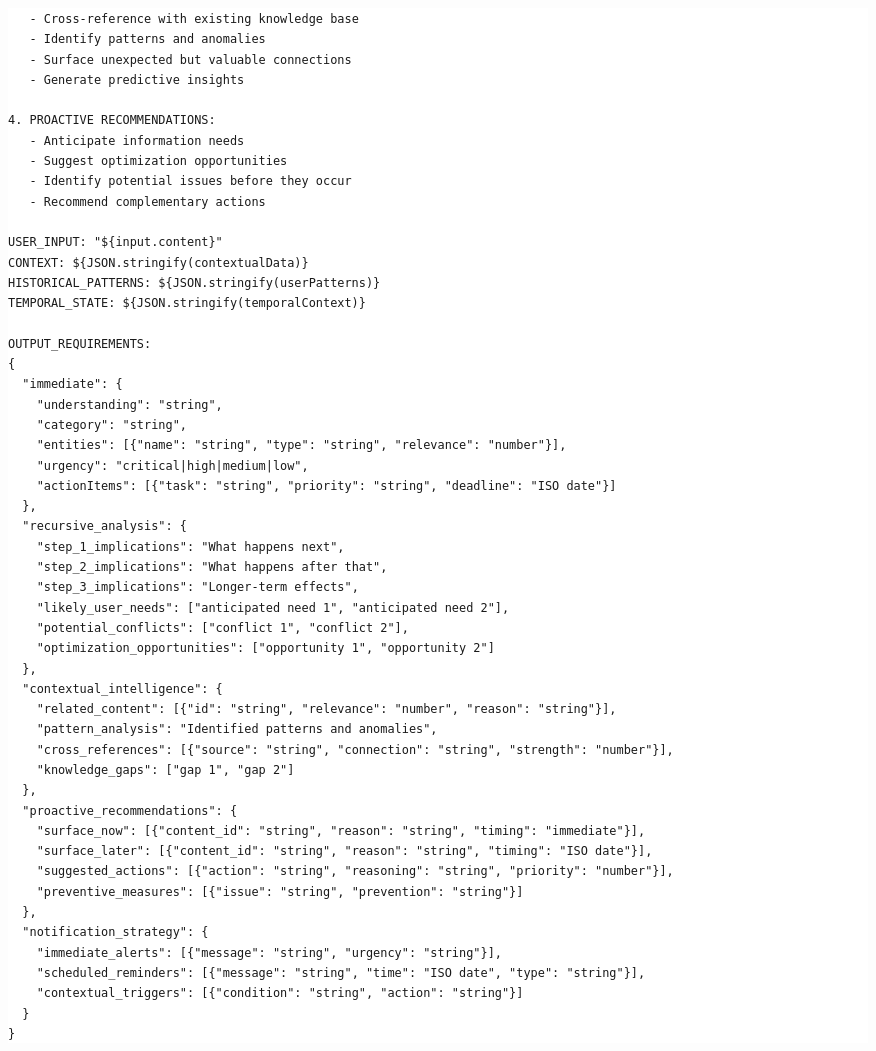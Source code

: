 ```
   - Cross-reference with existing knowledge base
   - Identify patterns and anomalies
   - Surface unexpected but valuable connections
   - Generate predictive insights

4. PROACTIVE RECOMMENDATIONS:
   - Anticipate information needs
   - Suggest optimization opportunities
   - Identify potential issues before they occur
   - Recommend complementary actions

USER_INPUT: "${input.content}"
CONTEXT: ${JSON.stringify(contextualData)}
HISTORICAL_PATTERNS: ${JSON.stringify(userPatterns)}
TEMPORAL_STATE: ${JSON.stringify(temporalContext)}

OUTPUT_REQUIREMENTS:
{
  "immediate": {
    "understanding": "string",
    "category": "string",
    "entities": [{"name": "string", "type": "string", "relevance": "number"}],
    "urgency": "critical|high|medium|low",
    "actionItems": [{"task": "string", "priority": "string", "deadline": "ISO date"}]
  },
  "recursive_analysis": {
    "step_1_implications": "What happens next",
    "step_2_implications": "What happens after that",
    "step_3_implications": "Longer-term effects",
    "likely_user_needs": ["anticipated need 1", "anticipated need 2"],
    "potential_conflicts": ["conflict 1", "conflict 2"],
    "optimization_opportunities": ["opportunity 1", "opportunity 2"]
  },
  "contextual_intelligence": {
    "related_content": [{"id": "string", "relevance": "number", "reason": "string"}],
    "pattern_analysis": "Identified patterns and anomalies",
    "cross_references": [{"source": "string", "connection": "string", "strength": "number"}],
    "knowledge_gaps": ["gap 1", "gap 2"]
  },
  "proactive_recommendations": {
    "surface_now": [{"content_id": "string", "reason": "string", "timing": "immediate"}],
    "surface_later": [{"content_id": "string", "reason": "string", "timing": "ISO date"}],
    "suggested_actions": [{"action": "string", "reasoning": "string", "priority": "number"}],
    "preventive_measures": [{"issue": "string", "prevention": "string"}]
  },
  "notification_strategy": {
    "immediate_alerts": [{"message": "string", "urgency": "string"}],
    "scheduled_reminders": [{"message": "string", "time": "ISO date", "type": "string"}],
    "contextual_triggers": [{"condition": "string", "action": "string"}]
  }
}
```
